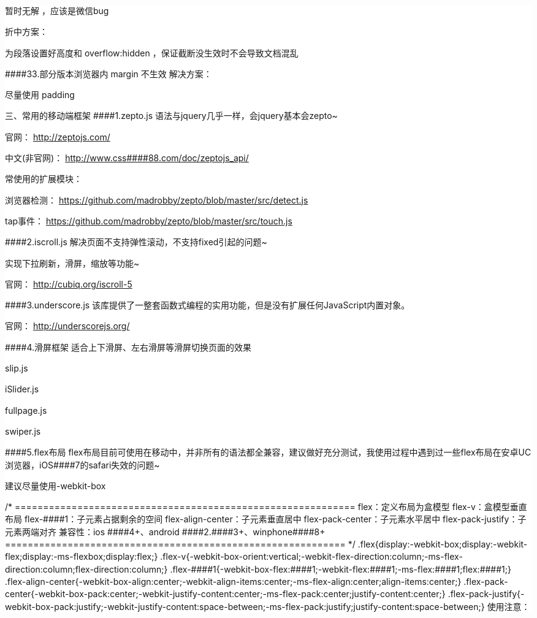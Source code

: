 暂时无解 ，应该是微信bug

折中方案：

为段落设置好高度和 overflow:hidden ，保证截断没生效时不会导致文档混乱

####33.部分版本浏览器内 margin 不生效
解决方案：

尽量使用 padding

三、常用的移动端框架
####1.zepto.js
语法与jquery几乎一样，会jquery基本会zepto~

官网： http://zeptojs.com/

中文(非官网)： http://www.css####88.com/doc/zeptojs_api/

常使用的扩展模块：

浏览器检测： https://github.com/madrobby/zepto/blob/master/src/detect.js

tap事件： https://github.com/madrobby/zepto/blob/master/src/touch.js

####2.iscroll.js
解决页面不支持弹性滚动，不支持fixed引起的问题~

实现下拉刷新，滑屏，缩放等功能~

官网： http://cubiq.org/iscroll-5

####3.underscore.js
该库提供了一整套函数式编程的实用功能，但是没有扩展任何JavaScript内置对象。

官网： http://underscorejs.org/

####4.滑屏框架
适合上下滑屏、左右滑屏等滑屏切换页面的效果

slip.js

iSlider.js

fullpage.js

swiper.js

####5.flex布局
flex布局目前可使用在移动中，并非所有的语法都全兼容，建议做好充分测试，我使用过程中遇到过一些flex布局在安卓UC浏览器，iOS####7的safari失效的问题~

建议尽量使用-webkit-box

/* ============================================================
   flex：定义布局为盒模型
   flex-v：盒模型垂直布局
   flex-####1：子元素占据剩余的空间
   flex-align-center：子元素垂直居中
   flex-pack-center：子元素水平居中
   flex-pack-justify：子元素两端对齐
   兼容性：ios ####4+、android ####2.####3+、winphone####8+
   ============================================================ */
.flex{display:-webkit-box;display:-webkit-flex;display:-ms-flexbox;display:flex;}
.flex-v{-webkit-box-orient:vertical;-webkit-flex-direction:column;-ms-flex-direction:column;flex-direction:column;}
.flex-####1{-webkit-box-flex:####1;-webkit-flex:####1;-ms-flex:####1;flex:####1;}
.flex-align-center{-webkit-box-align:center;-webkit-align-items:center;-ms-flex-align:center;align-items:center;}
.flex-pack-center{-webkit-box-pack:center;-webkit-justify-content:center;-ms-flex-pack:center;justify-content:center;}
.flex-pack-justify{-webkit-box-pack:justify;-webkit-justify-content:space-between;-ms-flex-pack:justify;justify-content:space-between;}
使用注意：
